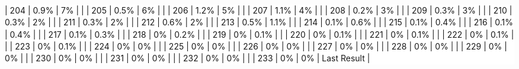 | 204 | 0.9% | 7% |  |
| 205 | 0.5% | 6% |  |
| 206 | 1.2% | 5% |  |
| 207 | 1.1% | 4% |  |
| 208 | 0.2% | 3% |  |
| 209 | 0.3% | 3% |  |
| 210 | 0.3% | 2% |  |
| 211 | 0.3% | 2% |  |
| 212 | 0.6% | 2% |  |
| 213 | 0.5% | 1.1% |  |
| 214 | 0.1% | 0.6% |  |
| 215 | 0.1% | 0.4% |  |
| 216 | 0.1% | 0.4% |  |
| 217 | 0.1% | 0.3% |  |
| 218 | 0% | 0.2% |  |
| 219 | 0% | 0.1% |  |
| 220 | 0% | 0.1% |  |
| 221 | 0% | 0.1% |  |
| 222 | 0% | 0.1% |  |
| 223 | 0% | 0.1% |  |
| 224 | 0% | 0% |  |
| 225 | 0% | 0% |  |
| 226 | 0% | 0% |  |
| 227 | 0% | 0% |  |
| 228 | 0% | 0% |  |
| 229 | 0% | 0% |  |
| 230 | 0% | 0% |  |
| 231 | 0% | 0% |  |
| 232 | 0% | 0% |  |
| 233 | 0% | 0% | Last Result |
